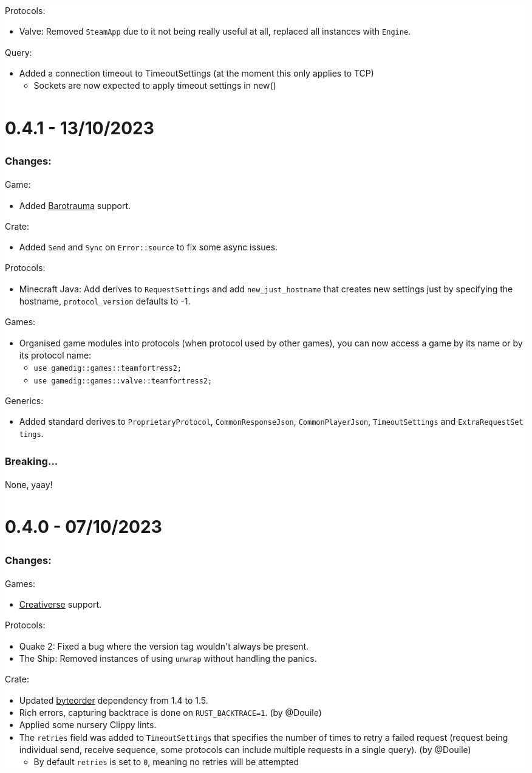 Protocols:
- Valve: Removed `SteamApp` due to it not being really useful at all, replaced all instances with `Engine`.

Query:
- Added a connection timeout to TimeoutSettings (at the moment this only applies to TCP)
  - Sockets are now expected to apply timeout settings in new()

# 0.4.1 - 13/10/2023
### Changes:
Game:
- Added [Barotrauma](https://store.steampowered.com/app/602960/Barotrauma/) support.

Crate:
- Added `Send` and `Sync` on `Error::source` to fix some async issues.

Protocols:
- Minecraft Java: Add derives to `RequestSettings` and add `new_just_hostname` that creates new settings just by specifying
the hostname, `protocol_version` defaults to -1.

Games:
- Organised game modules into protocols (when protocol used by other games),
  you can now access a game by its name or by its protocol name:
  - `use gamedig::games::teamfortress2;`
  - `use gamedig::games::valve::teamfortress2;`

Generics:
- Added standard derives to `ProprietaryProtocol`, `CommonResponseJson`, `CommonPlayerJson`, `TimeoutSettings` and
`ExtraRequestSettings`.

### Breaking...
None, yaay!

# 0.4.0 - 07/10/2023
### Changes:
Games:
- [Creativerse](https://store.steampowered.com/app/280790/Creativerse/) support.

Protocols:
- Quake 2: Fixed a bug where the version tag wouldn't always be present.
- The Ship: Removed instances of using `unwrap` without handling the panics.

Crate:
- Updated [byteorder](https://crates.io/crates/byteorder) dependency from 1.4 to 1.5.
- Rich errors, capturing backtrace is done on `RUST_BACKTRACE=1`. (by @Douile)
- Applied some nursery Clippy lints.
- The `retries` field was added to `TimeoutSettings` that specifies the number of times to retry a failed request (request being individual send, receive sequence, some protocols can include multiple requests in a single query). (by @Douile)
    - By default `retries` is set to `0`, meaning no retries will be attempted
